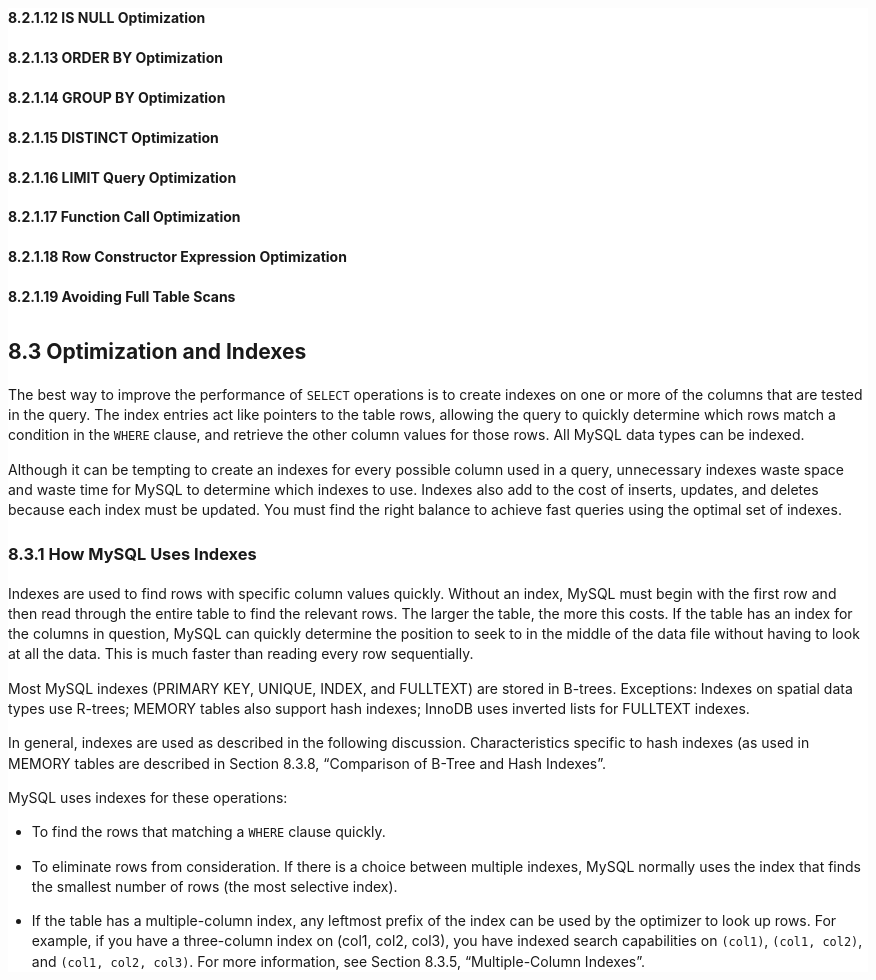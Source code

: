 #### 8.2.1.12 IS NULL Optimization

#### 8.2.1.13 ORDER BY Optimization

#### 8.2.1.14 GROUP BY Optimization

#### 8.2.1.15 DISTINCT Optimization

#### 8.2.1.16 LIMIT Query Optimization

#### 8.2.1.17 Function Call Optimization

#### 8.2.1.18 Row Constructor Expression Optimization

#### 8.2.1.19 Avoiding Full Table Scans

## 8.3 Optimization and Indexes

The best way to improve the performance of `SELECT` operations is to create indexes on one or more of the columns that are tested in the query. The index entries act like pointers to the table rows, allowing the query to quickly determine which rows match a condition in the `WHERE` clause, and retrieve the other column values for those rows. All MySQL data types can be indexed. 

Although it can be tempting to create an indexes for every possible column used in a query, unnecessary indexes waste space and waste time for MySQL to determine which indexes to use. Indexes also add to the cost of inserts, updates, and deletes because each index must be updated. You must find the right balance to achieve fast queries using the optimal set of indexes. 

### 8.3.1 How MySQL Uses Indexes

Indexes are used to find rows with specific column values quickly. Without an index, MySQL must begin with the first row and then read through the entire table to find the relevant rows. The larger the table, the more this costs. If the table has an index for the columns in question, MySQL can quickly determine the position to seek to in the middle of the data file without having to look at all the data. This is much faster than reading every row sequentially. 

Most MySQL indexes (PRIMARY KEY, UNIQUE, INDEX, and FULLTEXT) are stored in B-trees. Exceptions: Indexes on spatial data types use R-trees; MEMORY tables also support hash indexes; InnoDB uses inverted lists for FULLTEXT indexes. 

In general, indexes are used as described in the following discussion. Characteristics specific to hash indexes (as used in MEMORY tables are described in Section 8.3.8, “Comparison of B-Tree and Hash Indexes”. 

MySQL uses indexes for these operations: 

+ To find the rows that matching a `WHERE` clause quickly.

+ To eliminate rows from consideration. If there is a choice between multiple indexes, MySQL normally uses the index that finds the smallest number of rows (the most selective index).

+ If the table has a multiple-column index, any leftmost prefix of the index can be used by the optimizer to look up rows. For example, if you have a three-column index on (col1, col2, col3), you have indexed search capabilities on `(col1)`, `(col1, col2)`, and `(col1, col2, col3)`. For more information, see Section 8.3.5, “Multiple-Column Indexes”. 
